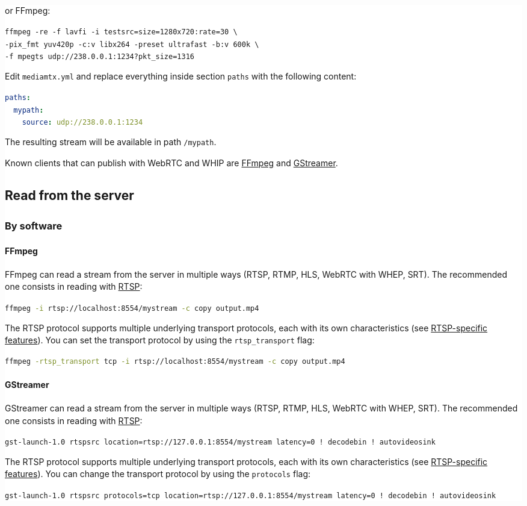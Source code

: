 or FFmpeg:

```
ffmpeg -re -f lavfi -i testsrc=size=1280x720:rate=30 \
-pix_fmt yuv420p -c:v libx264 -preset ultrafast -b:v 600k \
-f mpegts udp://238.0.0.1:1234?pkt_size=1316
```

Edit `mediamtx.yml` and replace everything inside section `paths` with the following content:

```yml
paths:
  mypath:
    source: udp://238.0.0.1:1234
```

The resulting stream will be available in path `/mypath`.

Known clients that can publish with WebRTC and WHIP are [FFmpeg](#ffmpeg) and [GStreamer](#gstreamer).

## Read from the server

### By software

#### FFmpeg

FFmpeg can read a stream from the server in multiple ways (RTSP, RTMP, HLS, WebRTC with WHEP, SRT). The recommended one consists in reading with [RTSP](#rtsp):

```sh
ffmpeg -i rtsp://localhost:8554/mystream -c copy output.mp4
```

The RTSP protocol supports multiple underlying transport protocols, each with its own characteristics (see [RTSP-specific features](#rtsp-specific-features)). You can set the transport protocol by using the `rtsp_transport` flag:

```sh
ffmpeg -rtsp_transport tcp -i rtsp://localhost:8554/mystream -c copy output.mp4
```

#### GStreamer

GStreamer can read a stream from the server in multiple ways (RTSP, RTMP, HLS, WebRTC with WHEP, SRT). The recommended one consists in reading with [RTSP](#rtsp):

```sh
gst-launch-1.0 rtspsrc location=rtsp://127.0.0.1:8554/mystream latency=0 ! decodebin ! autovideosink
```

The RTSP protocol supports multiple underlying transport protocols, each with its own characteristics (see [RTSP-specific features](#rtsp-specific-features)). You can change the transport protocol by using the `protocols` flag:

```sh
gst-launch-1.0 rtspsrc protocols=tcp location=rtsp://127.0.0.1:8554/mystream latency=0 ! decodebin ! autovideosink
```
